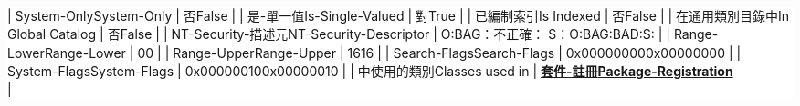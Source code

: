 | <span data-ttu-id="6ca48-261">System-Only</span><span class="sxs-lookup"><span data-stu-id="6ca48-261">System-Only</span></span>            | <span data-ttu-id="6ca48-262">否</span><span class="sxs-lookup"><span data-stu-id="6ca48-262">False</span></span>                                                            |
| <span data-ttu-id="6ca48-263">是-單一值</span><span class="sxs-lookup"><span data-stu-id="6ca48-263">Is-Single-Valued</span></span>       | <span data-ttu-id="6ca48-264">對</span><span class="sxs-lookup"><span data-stu-id="6ca48-264">True</span></span>                                                             |
| <span data-ttu-id="6ca48-265">已編制索引</span><span class="sxs-lookup"><span data-stu-id="6ca48-265">Is Indexed</span></span>             | <span data-ttu-id="6ca48-266">否</span><span class="sxs-lookup"><span data-stu-id="6ca48-266">False</span></span>                                                            |
| <span data-ttu-id="6ca48-267">在通用類別目錄中</span><span class="sxs-lookup"><span data-stu-id="6ca48-267">In Global Catalog</span></span>      | <span data-ttu-id="6ca48-268">否</span><span class="sxs-lookup"><span data-stu-id="6ca48-268">False</span></span>                                                            |
| <span data-ttu-id="6ca48-269">NT-Security-描述元</span><span class="sxs-lookup"><span data-stu-id="6ca48-269">NT-Security-Descriptor</span></span> | <span data-ttu-id="6ca48-270">O:BAG：不正確： S：</span><span class="sxs-lookup"><span data-stu-id="6ca48-270">O:BAG:BAD:S:</span></span>                                                     |
| <span data-ttu-id="6ca48-271">Range-Lower</span><span class="sxs-lookup"><span data-stu-id="6ca48-271">Range-Lower</span></span>            | <span data-ttu-id="6ca48-272">0</span><span class="sxs-lookup"><span data-stu-id="6ca48-272">0</span></span>                                                                |
| <span data-ttu-id="6ca48-273">Range-Upper</span><span class="sxs-lookup"><span data-stu-id="6ca48-273">Range-Upper</span></span>            | <span data-ttu-id="6ca48-274">16</span><span class="sxs-lookup"><span data-stu-id="6ca48-274">16</span></span>                                                               |
| <span data-ttu-id="6ca48-275">Search-Flags</span><span class="sxs-lookup"><span data-stu-id="6ca48-275">Search-Flags</span></span>           | <span data-ttu-id="6ca48-276">0x00000000</span><span class="sxs-lookup"><span data-stu-id="6ca48-276">0x00000000</span></span>                                                       |
| <span data-ttu-id="6ca48-277">System-Flags</span><span class="sxs-lookup"><span data-stu-id="6ca48-277">System-Flags</span></span>           | <span data-ttu-id="6ca48-278">0x00000010</span><span class="sxs-lookup"><span data-stu-id="6ca48-278">0x00000010</span></span>                                                       |
| <span data-ttu-id="6ca48-279">中使用的類別</span><span class="sxs-lookup"><span data-stu-id="6ca48-279">Classes used in</span></span>        | [<span data-ttu-id="6ca48-280">**套件-註冊**</span><span class="sxs-lookup"><span data-stu-id="6ca48-280">**Package-Registration**</span></span>](c-packageregistration.md)<br/> |



 

 





